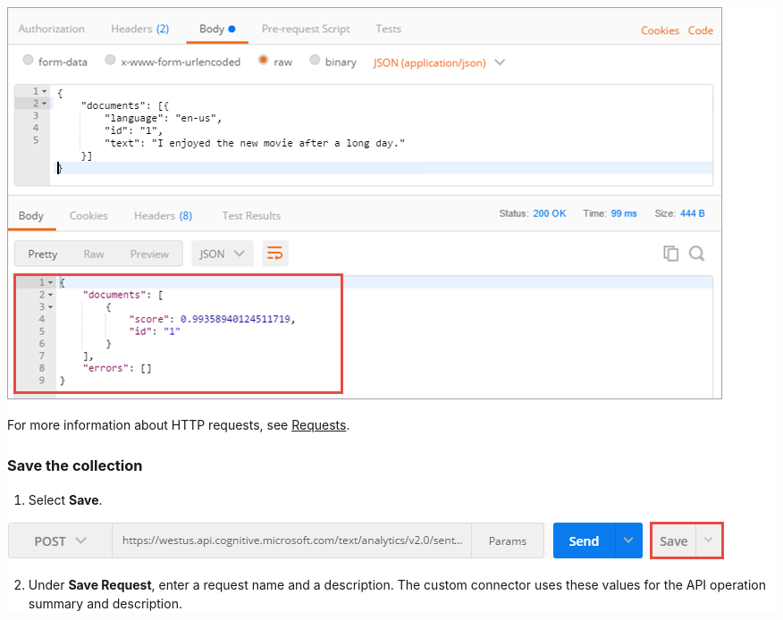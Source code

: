 ![Screenshot of the Create API HTTP Request Response steps.](../media/04-create-api-http-request-response.png)

For more information about HTTP requests, see
[Requests](https://learning.postman.com/docs/getting-started/first-steps/sending-the-first-request/?azure-portal=true).

### Save the collection

1. Select **Save**.

![Screenshot of the Save Request button.](../media/05-save-request.png)

2. Under **Save Request**, enter a request name and a description. The
 custom connector uses these values for the API operation summary and
 description.
